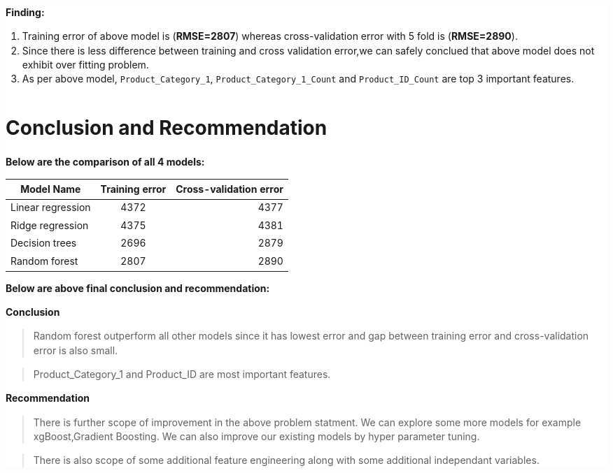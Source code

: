 
**Finding:**

 1. Training error of above model is (**RMSE=2807**) whereas cross-validation error with 5 fold is (**RMSE=2890**).
 2. Since there is less difference between training and cross validation error,we can safely conclued that above model does not exhibit over fitting problem.
 3. As per above model, `Product_Category_1`, `Product_Category_1_Count` and `Product_ID_Count` are top 3 important features.


# Conclusion and Recommendation

**Below are the comparison of all 4 models:**


| Model Name        | Training error          | Cross-validation error |
| ------------- |:-------------:| -----:|
| Linear regression      | 4372 | 4377 |
| Ridge regression     | 4375      |   4381 |
| Decision trees | 2696      |    2879 |
| Random forest | 2807      |    2890 |

**Below are above final conclusion and recommendation:**

**Conclusion**

> Random forest outperform all other models since it has lowest error and gap between training error and cross-validation error is also small.

> Product_Category_1 and Product_ID are most important features.

**Recommendation**

> There is further scope of improvement in the above problem statment. We can explore some more models for example xgBoost,Gradient Boosting. We can also improve our existing models by hyper parameter tuning.

> There is also scope of some additional feature engineering along with some additional independant variables.

